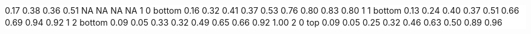    <td style="text-align:center;"> 0.17 </td>
   <td style="text-align:center;"> 0.38 </td>
   <td style="text-align:center;"> 0.36 </td>
   <td style="text-align:center;"> 0.51 </td>
   <td style="text-align:center;"> NA </td>
   <td style="text-align:center;"> NA </td>
   <td style="text-align:center;"> NA </td>
   <td style="text-align:center;"> NA </td>
  </tr>
  <tr>
   <td style="text-align:center;"> 1 </td>
   <td style="text-align:center;"> 0 </td>
   <td style="text-align:center;"> bottom </td>
   <td style="text-align:center;"> 0.16 </td>
   <td style="text-align:center;"> 0.32 </td>
   <td style="text-align:center;"> 0.41 </td>
   <td style="text-align:center;"> 0.37 </td>
   <td style="text-align:center;"> 0.53 </td>
   <td style="text-align:center;"> 0.76 </td>
   <td style="text-align:center;"> 0.80 </td>
   <td style="text-align:center;"> 0.83 </td>
   <td style="text-align:center;"> 0.80 </td>
  </tr>
  <tr>
   <td style="text-align:center;"> 1 </td>
   <td style="text-align:center;"> 1 </td>
   <td style="text-align:center;"> bottom </td>
   <td style="text-align:center;"> 0.13 </td>
   <td style="text-align:center;"> 0.24 </td>
   <td style="text-align:center;"> 0.40 </td>
   <td style="text-align:center;"> 0.37 </td>
   <td style="text-align:center;"> 0.51 </td>
   <td style="text-align:center;"> 0.66 </td>
   <td style="text-align:center;"> 0.69 </td>
   <td style="text-align:center;"> 0.94 </td>
   <td style="text-align:center;"> 0.92 </td>
  </tr>
  <tr>
   <td style="text-align:center;"> 1 </td>
   <td style="text-align:center;"> 2 </td>
   <td style="text-align:center;"> bottom </td>
   <td style="text-align:center;"> 0.09 </td>
   <td style="text-align:center;"> 0.05 </td>
   <td style="text-align:center;"> 0.33 </td>
   <td style="text-align:center;"> 0.32 </td>
   <td style="text-align:center;"> 0.49 </td>
   <td style="text-align:center;"> 0.65 </td>
   <td style="text-align:center;"> 0.66 </td>
   <td style="text-align:center;"> 0.92 </td>
   <td style="text-align:center;"> 1.00 </td>
  </tr>
  <tr>
   <td style="text-align:center;"> 2 </td>
   <td style="text-align:center;"> 0 </td>
   <td style="text-align:center;"> top </td>
   <td style="text-align:center;"> 0.09 </td>
   <td style="text-align:center;"> 0.05 </td>
   <td style="text-align:center;"> 0.25 </td>
   <td style="text-align:center;"> 0.32 </td>
   <td style="text-align:center;"> 0.46 </td>
   <td style="text-align:center;"> 0.63 </td>
   <td style="text-align:center;"> 0.50 </td>
   <td style="text-align:center;"> 0.89 </td>
   <td style="text-align:center;"> 0.96 </td>